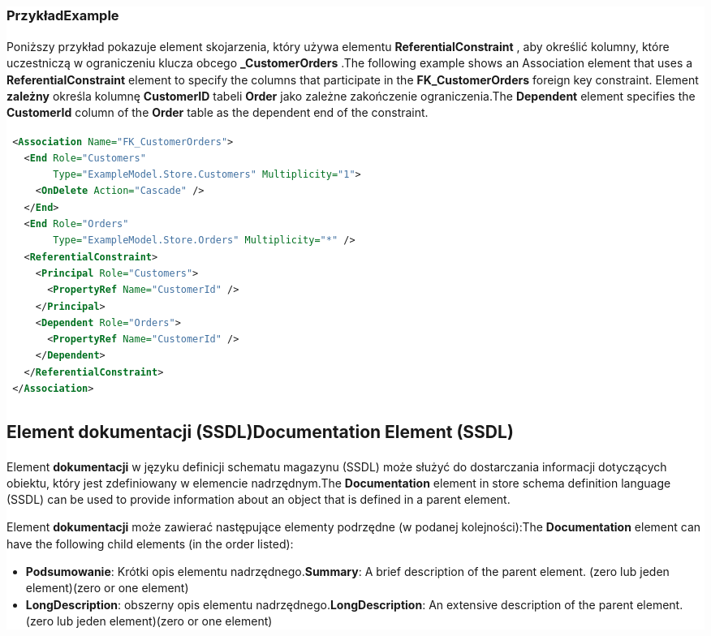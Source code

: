### <a name="example"></a><span data-ttu-id="9bd70-213">Przykład</span><span class="sxs-lookup"><span data-stu-id="9bd70-213">Example</span></span>

<span data-ttu-id="9bd70-214">Poniższy przykład pokazuje element skojarzenia, który używa elementu **ReferentialConstraint** , aby określić kolumny, które uczestniczą w ograniczeniu klucza obcego **\_CustomerOrders** .</span><span class="sxs-lookup"><span data-stu-id="9bd70-214">The following example shows an Association element that uses a **ReferentialConstraint** element to specify the columns that participate in the **FK\_CustomerOrders** foreign key constraint.</span></span> <span data-ttu-id="9bd70-215">Element **zależny** określa kolumnę **CustomerID** tabeli **Order** jako zależne zakończenie ograniczenia.</span><span class="sxs-lookup"><span data-stu-id="9bd70-215">The **Dependent** element specifies the **CustomerId** column of the **Order** table as the dependent end of the constraint.</span></span>

``` xml
 <Association Name="FK_CustomerOrders">
   <End Role="Customers"
        Type="ExampleModel.Store.Customers" Multiplicity="1">
     <OnDelete Action="Cascade" />
   </End>
   <End Role="Orders"
        Type="ExampleModel.Store.Orders" Multiplicity="*" />
   <ReferentialConstraint>
     <Principal Role="Customers">
       <PropertyRef Name="CustomerId" />
     </Principal>
     <Dependent Role="Orders">
       <PropertyRef Name="CustomerId" />
     </Dependent>
   </ReferentialConstraint>
 </Association>
```

## <a name="documentation-element-ssdl"></a><span data-ttu-id="9bd70-216">Element dokumentacji (SSDL)</span><span class="sxs-lookup"><span data-stu-id="9bd70-216">Documentation Element (SSDL)</span></span>

<span data-ttu-id="9bd70-217">Element **dokumentacji** w języku definicji schematu magazynu (SSDL) może służyć do dostarczania informacji dotyczących obiektu, który jest zdefiniowany w elemencie nadrzędnym.</span><span class="sxs-lookup"><span data-stu-id="9bd70-217">The **Documentation** element in store schema definition language (SSDL) can be used to provide information about an object that is defined in a parent element.</span></span>

<span data-ttu-id="9bd70-218">Element **dokumentacji** może zawierać następujące elementy podrzędne (w podanej kolejności):</span><span class="sxs-lookup"><span data-stu-id="9bd70-218">The **Documentation** element can have the following child elements (in the order listed):</span></span>

-   <span data-ttu-id="9bd70-219">**Podsumowanie**: Krótki opis elementu nadrzędnego.</span><span class="sxs-lookup"><span data-stu-id="9bd70-219">**Summary**: A brief description of the parent element.</span></span> <span data-ttu-id="9bd70-220">(zero lub jeden element)</span><span class="sxs-lookup"><span data-stu-id="9bd70-220">(zero or one element)</span></span>
-   <span data-ttu-id="9bd70-221">**LongDescription**: obszerny opis elementu nadrzędnego.</span><span class="sxs-lookup"><span data-stu-id="9bd70-221">**LongDescription**: An extensive description of the parent element.</span></span> <span data-ttu-id="9bd70-222">(zero lub jeden element)</span><span class="sxs-lookup"><span data-stu-id="9bd70-222">(zero or one element)</span></span>
